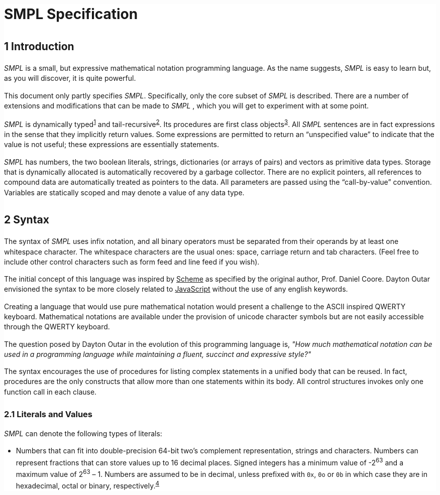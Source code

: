 # SMPL Specification

## 1 Introduction

_SMPL_ is a small, but expressive mathematical notation programming language. As the name suggests, _SMPL_ is easy to learn but, as you will discover, it is quite powerful.

This document only partly specifies _SMPL_. Specifically, only the core subset of _SMPL_ is described. There are a number of extensions and modifications that can be made to _SMPL_ , which you will get to experiment with at some point.

_SMPL_ is dynamically typed<sup><a href="#footnote-1">1</a></sup> and tail-recursive<sup><a href="#footnote-2">2</a></sup>. Its procedures are first class objects<sup><a href="#footnote-3">3</a></sup>. All _SMPL_ sentences are in fact expressions in the sense that they implicitly return values. Some expressions are permitted to return an “unspecified value” to indicate that the value is not useful; these expressions are essentially statements.

_SMPL_ has numbers, the two boolean literals, strings, dictionaries (or arrays of pairs) and vectors as primitive data types. Storage that is dynamically allocated is automatically recovered by a garbage collector. There are no explicit pointers, all references to compound data are automatically treated as pointers to the data. All parameters are passed using the “call-by-value” convention. Variables are statically scoped and may denote a value of any data type.

## 2 Syntax

The syntax of _SMPL_ uses infix notation, and all binary operators must be separated from their operands by at least one whitespace character. The whitespace characters are the usual ones: space, carriage return and tab characters. (Feel free to include other control characters such as
form feed and line feed if you wish).

The initial concept of this language was inspired by [Scheme](https://en.wikipedia.org/wiki/Scheme_(programming_language)) as specified by the original author, Prof. Daniel Coore. Dayton Outar envisioned the syntax to be more closely related to [JavaScript](https://en.wikipedia.org/wiki/JavaScript) without the use of any english keywords.

Creating a language that would use pure mathematical notation would present a challenge to the ASCII inspired QWERTY keyboard. Mathematical notations are available under the provision of unicode character symbols but are not easily accessible through the QWERTY keyboard.

The question posed by Dayton Outar in the evolution of this programming language is, _"How much mathematical notation can be used in a programming language while maintaining a fluent, succinct and expressive style?"_

The syntax encourages the use of procedures for listing complex statements in a unified body that can be reused. In fact, procedures are the only constructs that allow more than one statements within its body. All control structures invokes only one function call in each clause.

### 2.1 Literals and Values

_SMPL_ can denote the following types of literals:

- Numbers that can fit into double-precision 64-bit two’s complement representation, strings and characters. Numbers can represent fractions that can store values up to 16 decimal places. Signed integers has a minimum value of -2<sup>63</sup> and a maximum value of 2<sup>63</sup> &#8211; 1. Numbers are assumed to be in decimal, unless prefixed with `0x`, `0o` or `0b` in which case they are in hexadecimal, octal or binary, respectively.<sup><a href="#footnote-4">4</a></sup>
